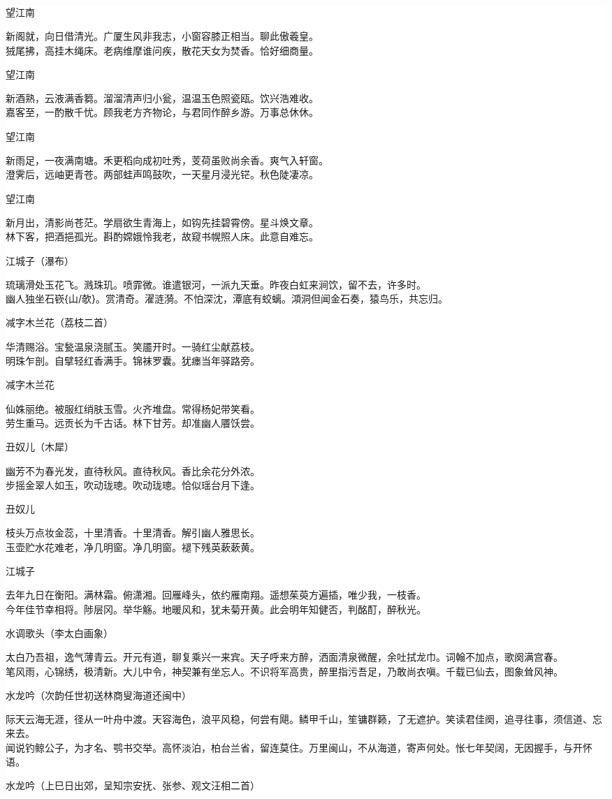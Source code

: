 望江南  

新阁就，向日借清光。广厦生风非我志，小窗容膝正相当。聊此傲羲皇。  
狨尾拂，高挂木绳床。老病维摩谁问疾，散花天女为焚香。恰好细商量。  

望江南  

新酒熟，云液满香篘。溜溜清声归小瓮，温温玉色照瓷瓯。饮兴浩难收。  
嘉客至，一酌散千忧。顾我老方齐物论，与君同作醉乡游。万事总休休。  

望江南  

新雨足，一夜满南塘。禾更稻向成初吐秀，芰荷虽败尚余香。爽气入轩窗。  
澄霁后，远岫更青苍。两部蛙声鸣鼓吹，一天星月浸光铓。秋色陡凄凉。  

望江南  

新月出，清影尚苍茫。学扇欲生青海上，如钩先挂碧霄傍。星斗焕文章。  
林下客，把酒挹孤光。斟酌嫦娥怜我老，故窥书幌照人床。此意自难忘。  

江城子（瀑布）  

琉璃滑处玉花飞。溅珠玑。喷霏微。谁遣银河，一派九天垂。昨夜白虹来涧饮，留不去，许多时。  
幽人独坐石嵚{山/欹}。赏清奇。濯涟漪。不怕深沈，潭底有蛟螭。澒洞但闻金石奏，猿鸟乐，共忘归。  

减字木兰花（荔枝二首）  

华清赐浴。宝甃温泉浇腻玉。笑靥开时。一骑红尘献荔枝。  
明珠乍剖。自擘轻红香满手。锦袜罗囊。犹瘗当年驿路旁。  

减字木兰花  

仙姝丽绝。被服红绡肤玉雪。火齐堆盘。常得杨妃带笑看。  
劳生重马。远贡长为千古话。林下甘芳。却准幽人餍饫尝。  

丑奴儿（木犀）  

幽芳不为春光发，直待秋风。直待秋风。香比余花分外浓。  
步摇金翠人如玉，吹动珑璁。吹动珑璁。恰似瑶台月下逢。  

丑奴儿  

枝头万点妆金蕊，十里清香。十里清香。解引幽人雅思长。  
玉壶贮水花难老，净几明窗。净几明窗。褪下残英蔌蔌黄。  

江城子  

去年九日在衡阳。满林霜。俯潇湘。回雁峰头，依约雁南翔。遥想茱萸方遍插，唯少我，一枝香。  
今年佳节幸相将。陟层冈。举华觞。地暖风和，犹未菊开黄。此会明年知健否，判酩酊，醉秋光。  

水调歌头（李太白画象）  

太白乃吾祖，逸气薄青云。开元有道，聊复乘兴一来宾。天子呼来方醉，洒面清泉微醒，余吐拭龙巾。词翰不加点，歌阕满宫春。  
笔风雨，心锦绣，极清新。大儿中令，神契兼有坐忘人。不识将军高贵，醉里指污吾足，乃敢尚衣嗔。千载已仙去，图象耸风神。  

水龙吟（次韵任世初送林商叟海道还闽中）  

际天云海无涯，径从一叶舟中渡。天容海色，浪平风稳，何尝有飓。鳞甲千山，笙镛群籁，了无遮护。笑读君佳阕，追寻往事，须信道、忘来去。  
闻说钓鲸公子，为才名、鹗书交举。高怀淡泊，柏台兰省，留连莫住。万里闽山，不从海道，寄声何处。怅七年契阔，无因握手，与开怀语。  

水龙吟（上巳日出郊，呈知宗安抚、张参、观文汪相二首）  
